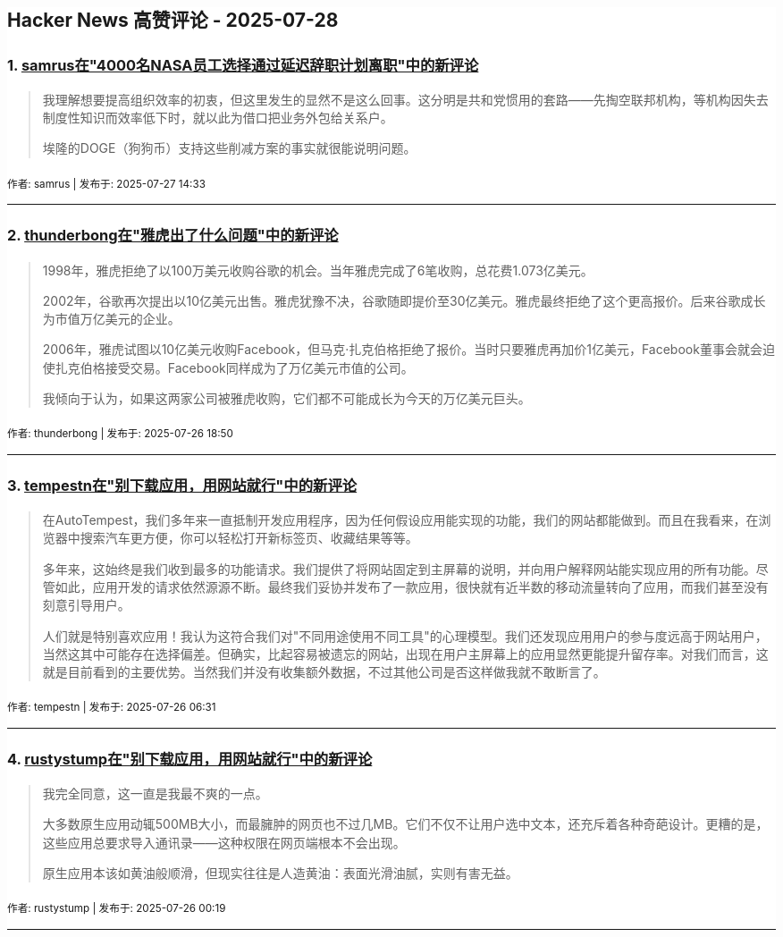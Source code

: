 ## Hacker News 高赞评论 - 2025-07-28


### 1. [samrus在"4000名NASA员工选择通过延迟辞职计划离职"中的新评论](https://news.ycombinator.com/item?id=44701607)
> 我理解想要提高组织效率的初衷，但这里发生的显然不是这么回事。这分明是共和党惯用的套路——先掏空联邦机构，等机构因失去制度性知识而效率低下时，就以此为借口把业务外包给关系户。
> 
> 埃隆的DOGE（狗狗币）支持这些削减方案的事实就很能说明问题。

<sub>作者: samrus | 发布于: 2025-07-27 14:33</sub>

---

### 2. [thunderbong在"雅虎出了什么问题"中的新评论](https://news.ycombinator.com/item?id=44696197)
> 1998年，雅虎拒绝了以100万美元收购谷歌的机会。当年雅虎完成了6笔收购，总花费1.073亿美元。
> 
> 2002年，谷歌再次提出以10亿美元出售。雅虎犹豫不决，谷歌随即提价至30亿美元。雅虎最终拒绝了这个更高报价。后来谷歌成长为市值万亿美元的企业。
> 
> 2006年，雅虎试图以10亿美元收购Facebook，但马克·扎克伯格拒绝了报价。当时只要雅虎再加价1亿美元，Facebook董事会就会迫使扎克伯格接受交易。Facebook同样成为了万亿美元市值的公司。
> 
> 我倾向于认为，如果这两家公司被雅虎收购，它们都不可能成长为今天的万亿美元巨头。

<sub>作者: thunderbong | 发布于: 2025-07-26 18:50</sub>

---

### 3. [tempestn在"别下载应用，用网站就行"中的新评论](https://news.ycombinator.com/item?id=44691882)
> 在AutoTempest，我们多年来一直抵制开发应用程序，因为任何假设应用能实现的功能，我们的网站都能做到。而且在我看来，在浏览器中搜索汽车更方便，你可以轻松打开新标签页、收藏结果等等。
> 
> 多年来，这始终是我们收到最多的功能请求。我们提供了将网站固定到主屏幕的说明，并向用户解释网站能实现应用的所有功能。尽管如此，应用开发的请求依然源源不断。最终我们妥协并发布了一款应用，很快就有近半数的移动流量转向了应用，而我们甚至没有刻意引导用户。
> 
> 人们就是特别喜欢应用！我认为这符合我们对"不同用途使用不同工具"的心理模型。我们还发现应用用户的参与度远高于网站用户，当然这其中可能存在选择偏差。但确实，比起容易被遗忘的网站，出现在用户主屏幕上的应用显然更能提升留存率。对我们而言，这就是目前看到的主要优势。当然我们并没有收集额外数据，不过其他公司是否这样做我就不敢断言了。

<sub>作者: tempestn | 发布于: 2025-07-26 06:31</sub>

---

### 4. [rustystump在"别下载应用，用网站就行"中的新评论](https://news.ycombinator.com/item?id=44690092)
> 我完全同意，这一直是我最不爽的一点。
> 
> 大多数原生应用动辄500MB大小，而最臃肿的网页也不过几MB。它们不仅不让用户选中文本，还充斥着各种奇葩设计。更糟的是，这些应用总要求导入通讯录——这种权限在网页端根本不会出现。
> 
> 原生应用本该如黄油般顺滑，但现实往往是人造黄油：表面光滑油腻，实则有害无益。

<sub>作者: rustystump | 发布于: 2025-07-26 00:19</sub>

---
